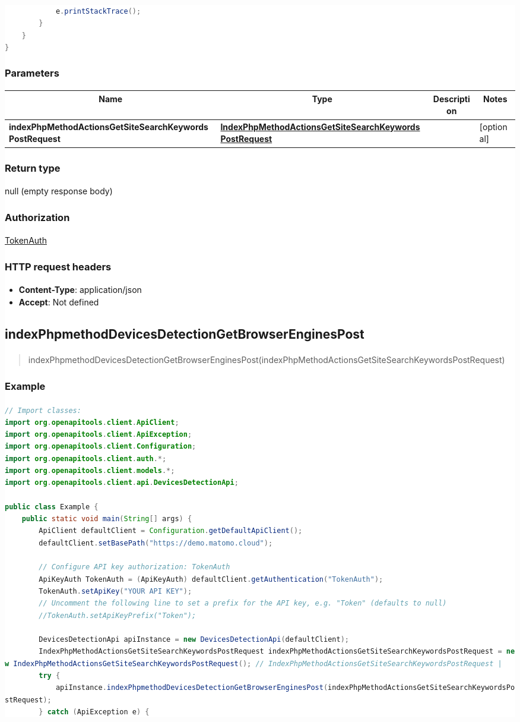 ```java
            e.printStackTrace();
        }
    }
}
```

### Parameters


| Name | Type | Description  | Notes |
|------------- | ------------- | ------------- | -------------|
| **indexPhpMethodActionsGetSiteSearchKeywordsPostRequest** | [**IndexPhpMethodActionsGetSiteSearchKeywordsPostRequest**](IndexPhpMethodActionsGetSiteSearchKeywordsPostRequest.md)|  | [optional] |

### Return type

null (empty response body)

### Authorization

[TokenAuth](../README.md#TokenAuth)

### HTTP request headers

- **Content-Type**: application/json
- **Accept**: Not defined



## indexPhpmethodDevicesDetectionGetBrowserEnginesPost

> indexPhpmethodDevicesDetectionGetBrowserEnginesPost(indexPhpMethodActionsGetSiteSearchKeywordsPostRequest)



### Example

```java
// Import classes:
import org.openapitools.client.ApiClient;
import org.openapitools.client.ApiException;
import org.openapitools.client.Configuration;
import org.openapitools.client.auth.*;
import org.openapitools.client.models.*;
import org.openapitools.client.api.DevicesDetectionApi;

public class Example {
    public static void main(String[] args) {
        ApiClient defaultClient = Configuration.getDefaultApiClient();
        defaultClient.setBasePath("https://demo.matomo.cloud");
        
        // Configure API key authorization: TokenAuth
        ApiKeyAuth TokenAuth = (ApiKeyAuth) defaultClient.getAuthentication("TokenAuth");
        TokenAuth.setApiKey("YOUR API KEY");
        // Uncomment the following line to set a prefix for the API key, e.g. "Token" (defaults to null)
        //TokenAuth.setApiKeyPrefix("Token");

        DevicesDetectionApi apiInstance = new DevicesDetectionApi(defaultClient);
        IndexPhpMethodActionsGetSiteSearchKeywordsPostRequest indexPhpMethodActionsGetSiteSearchKeywordsPostRequest = new IndexPhpMethodActionsGetSiteSearchKeywordsPostRequest(); // IndexPhpMethodActionsGetSiteSearchKeywordsPostRequest | 
        try {
            apiInstance.indexPhpmethodDevicesDetectionGetBrowserEnginesPost(indexPhpMethodActionsGetSiteSearchKeywordsPostRequest);
        } catch (ApiException e) {
```
